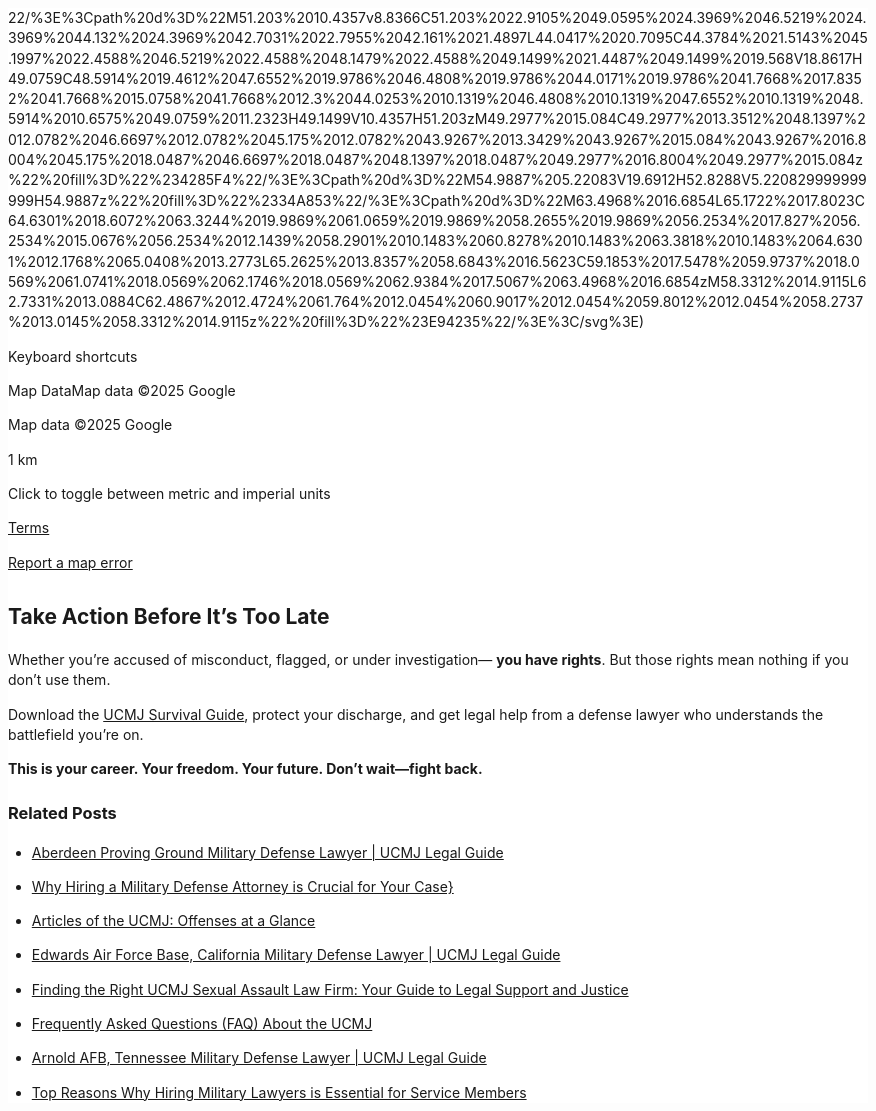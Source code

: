 22/%3E%3Cpath%20d%3D%22M51.203%2010.4357v8.8366C51.203%2022.9105%2049.0595%2024.3969%2046.5219%2024.3969%2044.132%2024.3969%2042.7031%2022.7955%2042.161%2021.4897L44.0417%2020.7095C44.3784%2021.5143%2045.1997%2022.4588%2046.5219%2022.4588%2048.1479%2022.4588%2049.1499%2021.4487%2049.1499%2019.568V18.8617H49.0759C48.5914%2019.4612%2047.6552%2019.9786%2046.4808%2019.9786%2044.0171%2019.9786%2041.7668%2017.8352%2041.7668%2015.0758%2041.7668%2012.3%2044.0253%2010.1319%2046.4808%2010.1319%2047.6552%2010.1319%2048.5914%2010.6575%2049.0759%2011.2323H49.1499V10.4357H51.203zM49.2977%2015.084C49.2977%2013.3512%2048.1397%2012.0782%2046.6697%2012.0782%2045.175%2012.0782%2043.9267%2013.3429%2043.9267%2015.084%2043.9267%2016.8004%2045.175%2018.0487%2046.6697%2018.0487%2048.1397%2018.0487%2049.2977%2016.8004%2049.2977%2015.084z%22%20fill%3D%22%234285F4%22/%3E%3Cpath%20d%3D%22M54.9887%205.22083V19.6912H52.8288V5.220829999999999H54.9887z%22%20fill%3D%22%2334A853%22/%3E%3Cpath%20d%3D%22M63.4968%2016.6854L65.1722%2017.8023C64.6301%2018.6072%2063.3244%2019.9869%2061.0659%2019.9869%2058.2655%2019.9869%2056.2534%2017.827%2056.2534%2015.0676%2056.2534%2012.1439%2058.2901%2010.1483%2060.8278%2010.1483%2063.3818%2010.1483%2064.6301%2012.1768%2065.0408%2013.2773L65.2625%2013.8357%2058.6843%2016.5623C59.1853%2017.5478%2059.9737%2018.0569%2061.0741%2018.0569%2062.1746%2018.0569%2062.9384%2017.5067%2063.4968%2016.6854zM58.3312%2014.9115L62.7331%2013.0884C62.4867%2012.4724%2061.764%2012.0454%2060.9017%2012.0454%2059.8012%2012.0454%2058.2737%2013.0145%2058.3312%2014.9115z%22%20fill%3D%22%23E94235%22/%3E%3C/svg%3E)

Keyboard shortcuts

Map DataMap data ©2025 Google

Map data ©2025 Google

1 km

Click to toggle between metric and imperial units

[Terms](https://www.google.com/intl/en_US/help/terms_maps.html)

[Report a map error](https://www.google.com/maps/@38.8060256,-76.8762926,13z/data=!10m1!1e1!12b1?source=apiv3&rapsrc=apiv3 "Report errors in the road map or imagery to Google")

## Take Action Before It’s Too Late

Whether you’re accused of misconduct, flagged, or under investigation— **you have rights**. But those rights mean nothing if you don’t use them.

Download the [UCMJ Survival Guide](https://www.amazon.com/dp/B0FCDD3B2Z), protect your discharge, and get legal help from a defense lawyer who understands the battlefield you’re on.

**This is your career. Your freedom. Your future. Don’t wait—fight back.**

### Related Posts

- [Aberdeen Proving Ground Military Defense Lawyer \| UCMJ Legal Guide](https://ucmjmilitarylaw.com/aberdeen-proving-ground-military-defense-lawyer-ucmj-legal-guide/)
- [Why Hiring a Military Defense Attorney is Crucial for Your Case}](https://ucmjmilitarylaw.com/military-defense-attorney/)
- [Articles of the UCMJ: Offenses at a Glance](https://ucmjmilitarylaw.com/ucmj/articles-of-the-ucmj-offenses-at-a-glance/)
- [Edwards Air Force Base, California Military Defense Lawyer \| UCMJ Legal Guide](https://ucmjmilitarylaw.com/edwards-air-force-base-california-military-defense-lawyer-ucmj-legal-guide/)

- [Finding the Right UCMJ Sexual Assault Law Firm: Your Guide to Legal Support and Justice](https://ucmjmilitarylaw.com/ucmj-sexual-assault-law-firm/)
- [Frequently Asked Questions (FAQ) About the UCMJ](https://ucmjmilitarylaw.com/ucmj/frequently-asked-questions-faq-about-the-ucmj/)
- [Arnold AFB, Tennessee Military Defense Lawyer \| UCMJ Legal Guide](https://ucmjmilitarylaw.com/arnold-afb-tennessee-military-defense-lawyer-ucmj-legal-guide/)
- [Top Reasons Why Hiring Military Lawyers is Essential for Service Members](https://ucmjmilitarylaw.com/military-lawyers/)
